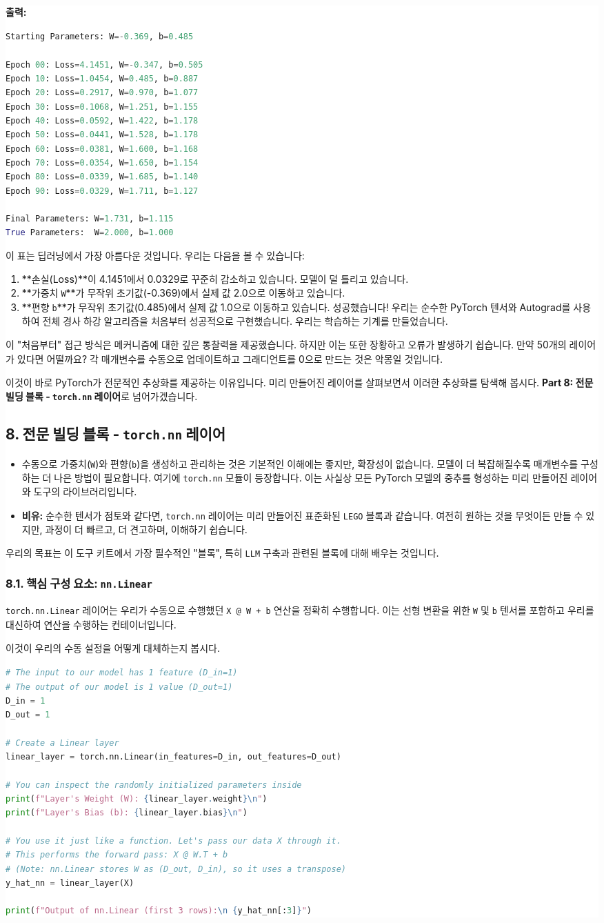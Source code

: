 **출력:**
```python
Starting Parameters: W=-0.369, b=0.485

Epoch 00: Loss=4.1451, W=-0.347, b=0.505
Epoch 10: Loss=1.0454, W=0.485, b=0.887
Epoch 20: Loss=0.2917, W=0.970, b=1.077
Epoch 30: Loss=0.1068, W=1.251, b=1.155
Epoch 40: Loss=0.0592, W=1.422, b=1.178
Epoch 50: Loss=0.0441, W=1.528, b=1.178
Epoch 60: Loss=0.0381, W=1.600, b=1.168
Epoch 70: Loss=0.0354, W=1.650, b=1.154
Epoch 80: Loss=0.0339, W=1.685, b=1.140
Epoch 90: Loss=0.0329, W=1.711, b=1.127

Final Parameters: W=1.731, b=1.115
True Parameters:  W=2.000, b=1.000
```

이 표는 딥러닝에서 가장 아름다운 것입니다. 우리는 다음을 볼 수 있습니다:
1.  **손실(Loss)**이 4.1451에서 0.0329로 꾸준히 감소하고 있습니다. 모델이 덜 틀리고 있습니다.
2.  **가중치 `W`**가 무작위 초기값(-0.369)에서 실제 값 2.0으로 이동하고 있습니다.
3.  **편향 `b`**가 무작위 초기값(0.485)에서 실제 값 1.0으로 이동하고 있습니다.
성공했습니다! 우리는 순수한 PyTorch 텐서와 Autograd를 사용하여 전체 경사 하강 알고리즘을 처음부터 성공적으로 구현했습니다. 우리는 학습하는 기계를 만들었습니다.

이 "처음부터" 접근 방식은 메커니즘에 대한 깊은 통찰력을 제공했습니다. 하지만 이는 또한 장황하고 오류가 발생하기 쉽습니다. 만약 50개의 레이어가 있다면 어떨까요? 각 매개변수를 수동으로 업데이트하고 그래디언트를 0으로 만드는 것은 악몽일 것입니다.

이것이 바로 PyTorch가 전문적인 추상화를 제공하는 이유입니다. 미리 만들어진 레이어를 살펴보면서 이러한 추상화를 탐색해 봅시다. **Part 8: 전문 빌딩 블록 - `torch.nn` 레이어**로 넘어가겠습니다.

## 8. 전문 빌딩 블록 - `torch.nn` 레이어

*   수동으로 가중치(`W`)와 편향(`b`)을 생성하고 관리하는 것은 기본적인 이해에는 좋지만, 확장성이 없습니다. 모델이 더 복잡해질수록 매개변수를 구성하는 더 나은 방법이 필요합니다.
여기에 `torch.nn` 모듈이 등장합니다. 이는 사실상 모든 PyTorch 모델의 중추를 형성하는 미리 만들어진 레이어와 도구의 라이브러리입니다.

*   **비유:** 순수한 텐서가 점토와 같다면, `torch.nn` 레이어는 미리 만들어진 표준화된 `LEGO` 블록과 같습니다. 여전히 원하는 것을 무엇이든 만들 수 있지만, 과정이 더 빠르고, 더 견고하며, 이해하기 쉽습니다.

우리의 목표는 이 도구 키트에서 가장 필수적인 "블록", 특히 `LLM` 구축과 관련된 블록에 대해 배우는 것입니다.

### 8.1. 핵심 구성 요소: `nn.Linear`
`torch.nn.Linear` 레이어는 우리가 수동으로 수행했던 `X @ W + b` 연산을 정확히 수행합니다. 이는 선형 변환을 위한 `W` 및 `b` 텐서를 포함하고 우리를 대신하여 연산을 수행하는 컨테이너입니다.

이것이 우리의 수동 설정을 어떻게 대체하는지 봅시다.

```python
# The input to our model has 1 feature (D_in=1)
# The output of our model is 1 value (D_out=1)
D_in = 1
D_out = 1

# Create a Linear layer
linear_layer = torch.nn.Linear(in_features=D_in, out_features=D_out)

# You can inspect the randomly initialized parameters inside
print(f"Layer's Weight (W): {linear_layer.weight}\n")
print(f"Layer's Bias (b): {linear_layer.bias}\n")

# You use it just like a function. Let's pass our data X through it.
# This performs the forward pass: X @ W.T + b
# (Note: nn.Linear stores W as (D_out, D_in), so it uses a transpose)
y_hat_nn = linear_layer(X)

print(f"Output of nn.Linear (first 3 rows):\n {y_hat_nn[:3]}")
```